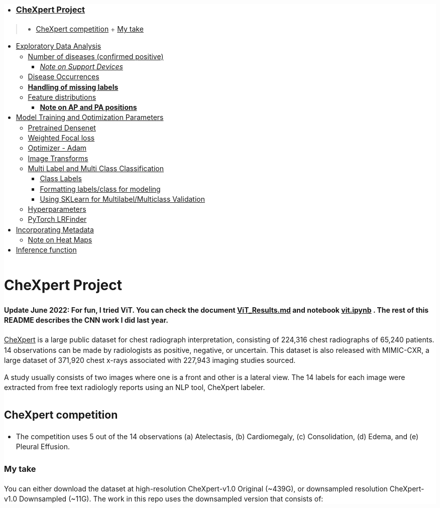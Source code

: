 - ### [CheXpert Project](#chexpert-project)
>* [CheXpert competition](#chexpert-competition)
    + [My take](#my-take)
  * [Exploratory Data Analysis](#exploratory-data-analysis)
    + [Number of diseases (confirmed positive)](#number-of-diseases--confirmed-positive-)
      - [*Note on Support Devices*](#-note-on-support-devices-)
    + [Disease Occurrences](#disease-occurrences)
    + [**Handling of missing labels**](#--handling-of-missing-labels--)
    + [Feature distributions](#feature-distributions)
      - [**Note on AP and PA positions**](#--note-on-ap-and-pa-positions--)
  * [Model Training and Optimization Parameters](#model-training-and-optimization-parameters)
    + [Pretrained Densenet](#pretrained-densenet)
    + [Weighted Focal loss](#weighted-focal-loss)
    + [Optimizer - Adam](#optimizer---adam)
    + [Image Transforms](#image-transforms)
    + [Multi Label and Multi Class Classification](#multi-label-and-multi-class-classification)
      - [Class Labels](#class-labels)
      - [Formatting labels/class for modeling](#formatting-labels-class-for-modeling)
      - [Using SKLearn for Multilabel/Multiclass Validation](#using-sklearn-for-multilabel-multiclass-validation)
    + [Hyperparameters](#hyperparameters)
    + [PyTorch LRFinder](#pytorch-lrfinder)
  * [Incorporating Metadata](#incorporating-metadata)
      - [Note on Heat Maps](#note-on-heat-maps)
  * [Inference function](#inference-function)

# CheXpert Project 

#### Update June 2022: For fun, I tried ViT.  You can check the document [ViT_Results.md](ViT_Results.md) and notebook [vit.ipynb](vit.ipynb) . The rest of this README describes the CNN work I did last year.

[CheXpert](https://stanfordmlgroup.github.io/competitions/chexpert/) is a large public dataset for chest radiograph interpretation, consisting of 224,316 chest radiographs of 65,240 patients. 14 observations can be made by radiologists as positive, negative, or uncertain. This dataset is also released with MIMIC-CXR, a large dataset of 371,920 chest x-rays associated with 227,943 imaging studies sourced.  

A study usually consists of two images where one is a front and other is a lateral view. The 14 labels for each image were extracted from free text radiologly reports using an NLP tool, CheXpert labeler. 

## CheXpert competition

- The competition uses 5 out of the 14 observations  (a) Atelectasis, (b) Cardiomegaly, (c) Consolidation, (d) Edema, and (e) Pleural Effusion. 

### My take

You can either download the dataset at high-resolution CheXpert-v1.0 Original (~439G), or downsampled resolution CheXpert-v1.0 Downsampled (~11G). The work in this repo uses the downsampled version that consists of:
